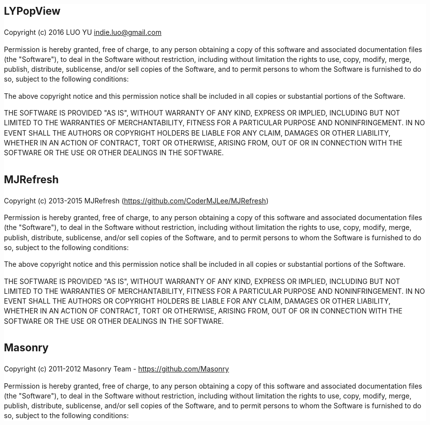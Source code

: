 
## LYPopView

Copyright (c) 2016 LUO YU <indie.luo@gmail.com>

Permission is hereby granted, free of charge, to any person obtaining a copy
of this software and associated documentation files (the "Software"), to deal
in the Software without restriction, including without limitation the rights
to use, copy, modify, merge, publish, distribute, sublicense, and/or sell
copies of the Software, and to permit persons to whom the Software is
furnished to do so, subject to the following conditions:

The above copyright notice and this permission notice shall be included in
all copies or substantial portions of the Software.

THE SOFTWARE IS PROVIDED "AS IS", WITHOUT WARRANTY OF ANY KIND, EXPRESS OR
IMPLIED, INCLUDING BUT NOT LIMITED TO THE WARRANTIES OF MERCHANTABILITY,
FITNESS FOR A PARTICULAR PURPOSE AND NONINFRINGEMENT. IN NO EVENT SHALL THE
AUTHORS OR COPYRIGHT HOLDERS BE LIABLE FOR ANY CLAIM, DAMAGES OR OTHER
LIABILITY, WHETHER IN AN ACTION OF CONTRACT, TORT OR OTHERWISE, ARISING FROM,
OUT OF OR IN CONNECTION WITH THE SOFTWARE OR THE USE OR OTHER DEALINGS IN
THE SOFTWARE.


## MJRefresh

Copyright (c) 2013-2015 MJRefresh (https://github.com/CoderMJLee/MJRefresh)

Permission is hereby granted, free of charge, to any person obtaining a copy
of this software and associated documentation files (the "Software"), to deal
in the Software without restriction, including without limitation the rights
to use, copy, modify, merge, publish, distribute, sublicense, and/or sell
copies of the Software, and to permit persons to whom the Software is
furnished to do so, subject to the following conditions:

The above copyright notice and this permission notice shall be included in
all copies or substantial portions of the Software.

THE SOFTWARE IS PROVIDED "AS IS", WITHOUT WARRANTY OF ANY KIND, EXPRESS OR
IMPLIED, INCLUDING BUT NOT LIMITED TO THE WARRANTIES OF MERCHANTABILITY,
FITNESS FOR A PARTICULAR PURPOSE AND NONINFRINGEMENT. IN NO EVENT SHALL THE
AUTHORS OR COPYRIGHT HOLDERS BE LIABLE FOR ANY CLAIM, DAMAGES OR OTHER
LIABILITY, WHETHER IN AN ACTION OF CONTRACT, TORT OR OTHERWISE, ARISING FROM,
OUT OF OR IN CONNECTION WITH THE SOFTWARE OR THE USE OR OTHER DEALINGS IN
THE SOFTWARE.


## Masonry

Copyright (c) 2011-2012 Masonry Team - https://github.com/Masonry

Permission is hereby granted, free of charge, to any person obtaining a copy
of this software and associated documentation files (the "Software"), to deal
in the Software without restriction, including without limitation the rights
to use, copy, modify, merge, publish, distribute, sublicense, and/or sell
copies of the Software, and to permit persons to whom the Software is
furnished to do so, subject to the following conditions:
